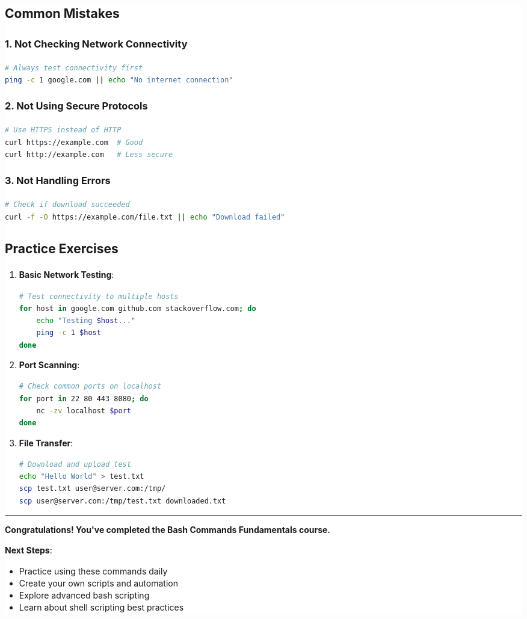 ## Common Mistakes

### 1. Not Checking Network Connectivity

```bash
# Always test connectivity first
ping -c 1 google.com || echo "No internet connection"
```

### 2. Not Using Secure Protocols

```bash
# Use HTTPS instead of HTTP
curl https://example.com  # Good
curl http://example.com   # Less secure
```

### 3. Not Handling Errors

```bash
# Check if download succeeded
curl -f -O https://example.com/file.txt || echo "Download failed"
```

## Practice Exercises

1. **Basic Network Testing**:

   ```bash
   # Test connectivity to multiple hosts
   for host in google.com github.com stackoverflow.com; do
       echo "Testing $host..."
       ping -c 1 $host
   done
   ```

2. **Port Scanning**:

   ```bash
   # Check common ports on localhost
   for port in 22 80 443 8080; do
       nc -zv localhost $port
   done
   ```

3. **File Transfer**:
   ```bash
   # Download and upload test
   echo "Hello World" > test.txt
   scp test.txt user@server.com:/tmp/
   scp user@server.com:/tmp/test.txt downloaded.txt
   ```

---

**Congratulations! You've completed the Bash Commands Fundamentals course.**

**Next Steps**:

- Practice using these commands daily
- Create your own scripts and automation
- Explore advanced bash scripting
- Learn about shell scripting best practices
